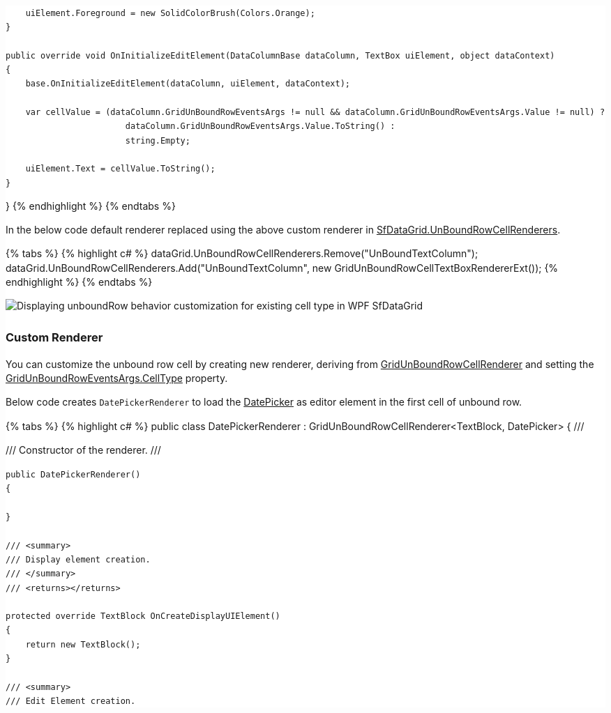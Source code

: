         uiElement.Foreground = new SolidColorBrush(Colors.Orange);
    }

    public override void OnInitializeEditElement(DataColumnBase dataColumn, TextBox uiElement, object dataContext)
    {
        base.OnInitializeEditElement(dataColumn, uiElement, dataContext);

        var cellValue = (dataColumn.GridUnBoundRowEventsArgs != null && dataColumn.GridUnBoundRowEventsArgs.Value != null) ?
                            dataColumn.GridUnBoundRowEventsArgs.Value.ToString() :
                            string.Empty;

        uiElement.Text = cellValue.ToString();
    }
}
{% endhighlight %}
{% endtabs %}

In the below code default renderer replaced using the above custom renderer in [SfDataGrid.UnBoundRowCellRenderers](https://help.syncfusion.com/cr/wpf/Syncfusion.UI.Xaml.Grid.SfDataGrid.html#Syncfusion_UI_Xaml_Grid_SfDataGrid_UnBoundRowCellRenderers).

{% tabs %}
{% highlight c# %}
dataGrid.UnBoundRowCellRenderers.Remove("UnBoundTextColumn");
dataGrid.UnBoundRowCellRenderers.Add("UnBoundTextColumn", new GridUnBoundRowCellTextBoxRendererExt());
{% endhighlight %}
{% endtabs %}

![Displaying unboundRow behavior customization for existing cell type in WPF SfDataGrid](Unbound-Rows_images/Unbound-Rows_img6.png)

### Custom Renderer

You can customize the unbound row cell by creating new renderer, deriving from [GridUnBoundRowCellRenderer](http://help.syncfusion.com/cr/wpf/Syncfusion.UI.Xaml.Grid.Cells.GridUnBoundRowCellRenderer%602.html) and setting the [GridUnBoundRowEventsArgs.CellType](https://help.syncfusion.com/cr/wpf/Syncfusion.UI.Xaml.Grid.GridUnBoundRowEventsArgs.html#Syncfusion_UI_Xaml_Grid_GridUnBoundRowEventsArgs_CellType) property.

Below code creates `DatePickerRenderer` to load the [DatePicker](https://msdn.microsoft.com/en-in/library/system.windows.controls.datepicker.aspx) as editor element in the first cell of unbound row.

{% tabs %}
{% highlight c# %}
public class DatePickerRenderer : GridUnBoundRowCellRenderer<TextBlock, DatePicker>
{
    /// <summary>
    /// Constructor of the renderer.
    /// </summary>
 
    public DatePickerRenderer()
    {

    }

    /// <summary>
    /// Display element creation.
    /// </summary>
    /// <returns></returns>
 
    protected override TextBlock OnCreateDisplayUIElement()
    {
        return new TextBlock();
    }

    /// <summary>
    /// Edit Element creation.
